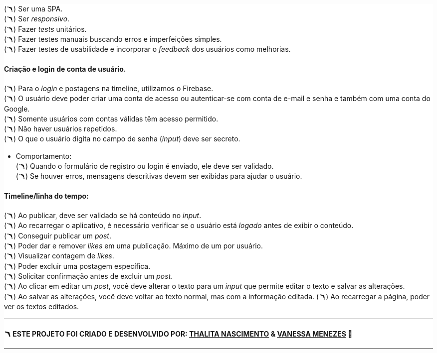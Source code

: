 (🪃) Ser uma SPA.   
(🪃) Ser _responsivo_.  
(🪃) Fazer _tests_ unitários.  
(🪃) Fazer testes manuais buscando erros e imperfeições simples.  
(🪃) Fazer testes de usabilidade e incorporar o _feedback_ dos usuários como
melhorias.  

#### Criação e login de conta de usuário. 

  
(🪃) Para o _login_ e postagens na timeline, utilizamos o Firebase.  
(🪃) O usuário deve poder criar uma conta de acesso ou autenticar-se com conta de
    e-mail e senha e também com uma conta do Google.  
(🪃) Somente usuários com contas válidas têm acesso permitido.  
(🪃) Não haver usuários repetidos.  
(🪃) O que o usuário digita no campo de senha (_input_) deve ser secreto.  
* Comportamento:  
(🪃) Quando o formulário de registro ou login é enviado, ele deve ser validado.  
(🪃) Se houver erros, mensagens descritivas devem ser exibidas para ajudar o
    usuário.  

#### Timeline/linha do tempo:


(🪃) Ao publicar, deve ser validado se há conteúdo no _input_.  
(🪃) Ao recarregar o aplicativo, é necessário verificar se o usuário está
    _logado_ antes de exibir o conteúdo.  
(🪃) Conseguir publicar um _post_.  
(🪃) Poder dar e remover _likes_ em uma publicação. Máximo de um por usuário.    
(🪃) Visualizar contagem de _likes_.  
(🪃) Poder excluir uma postagem específica.  
(🪃) Solicitar confirmação antes de excluir um _post_.  
(🪃) Ao clicar em editar um _post_, você deve alterar o texto para um _input_ que
    permite editar o texto e salvar as alterações.    
(🪃) Ao salvar as alterações, você deve voltar ao texto normal, mas com a
    informação editada. 
(🪃) Ao recarregar a página, poder ver os textos editados.

***

####  🪃 ESTE PROJETO FOI CRIADO E DESENVOLVIDO POR: [THALITA NASCIMENTO](https://github.com/THALINascimento) & [VANESSA MENEZES](https://github.com/VanessaNMenezes) 🧡

***
